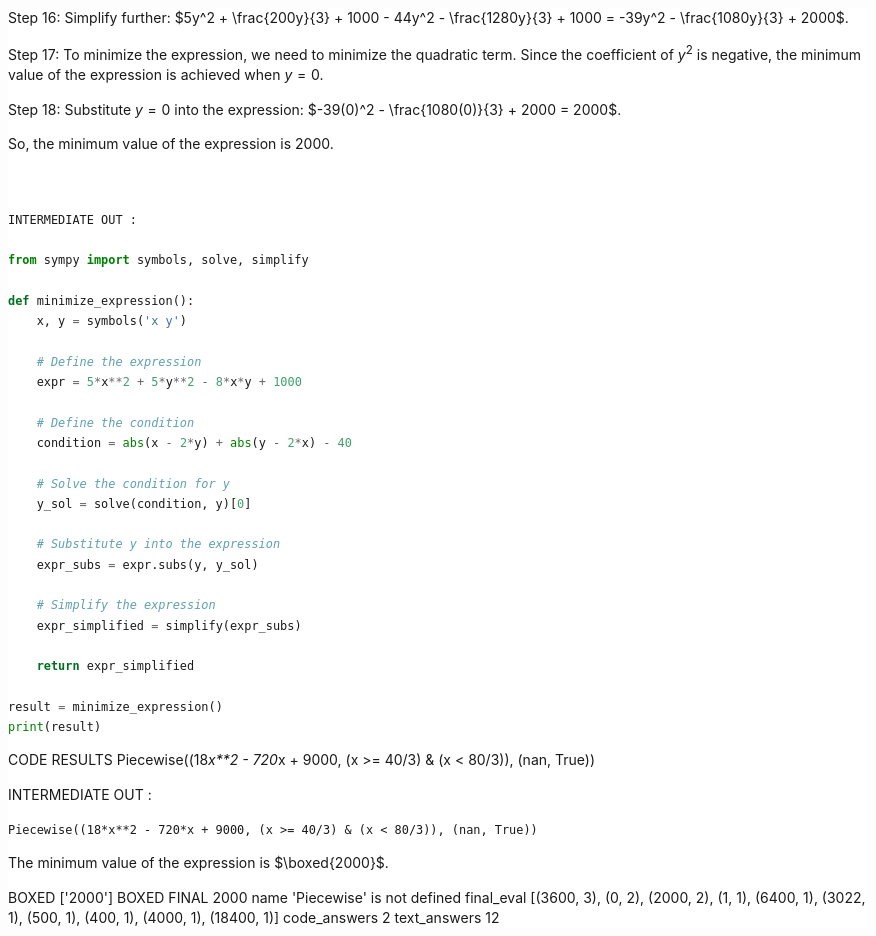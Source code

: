 Step 16:
Simplify further: $5y^2 + \frac{200y}{3} + 1000 - 44y^2 - \frac{1280y}{3} + 1000 = -39y^2 - \frac{1080y}{3} + 2000$.

Step 17:
To minimize the expression, we need to minimize the quadratic term. Since the coefficient of $y^2$ is negative, the minimum value of the expression is achieved when $y = 0$.

Step 18:
Substitute $y = 0$ into the expression: $-39(0)^2 - \frac{1080(0)}{3} + 2000 = 2000$.

So, the minimum value of the expression is $2000$.

```python


INTERMEDIATE OUT :

from sympy import symbols, solve, simplify

def minimize_expression():
    x, y = symbols('x y')

    # Define the expression
    expr = 5*x**2 + 5*y**2 - 8*x*y + 1000

    # Define the condition
    condition = abs(x - 2*y) + abs(y - 2*x) - 40

    # Solve the condition for y
    y_sol = solve(condition, y)[0]

    # Substitute y into the expression
    expr_subs = expr.subs(y, y_sol)

    # Simplify the expression
    expr_simplified = simplify(expr_subs)

    return expr_simplified

result = minimize_expression()
print(result)
```

CODE RESULTS Piecewise((18*x**2 - 720*x + 9000, (x >= 40/3) & (x < 80/3)), (nan, True))

INTERMEDIATE OUT :
```output
Piecewise((18*x**2 - 720*x + 9000, (x >= 40/3) & (x < 80/3)), (nan, True))
```
The minimum value of the expression is $\boxed{2000}$.

BOXED ['2000']
BOXED FINAL 2000
name 'Piecewise' is not defined final_eval
[(3600, 3), (0, 2), (2000, 2), (1, 1), (6400, 1), (3022, 1), (500, 1), (400, 1), (4000, 1), (18400, 1)]
code_answers 2 text_answers 12
